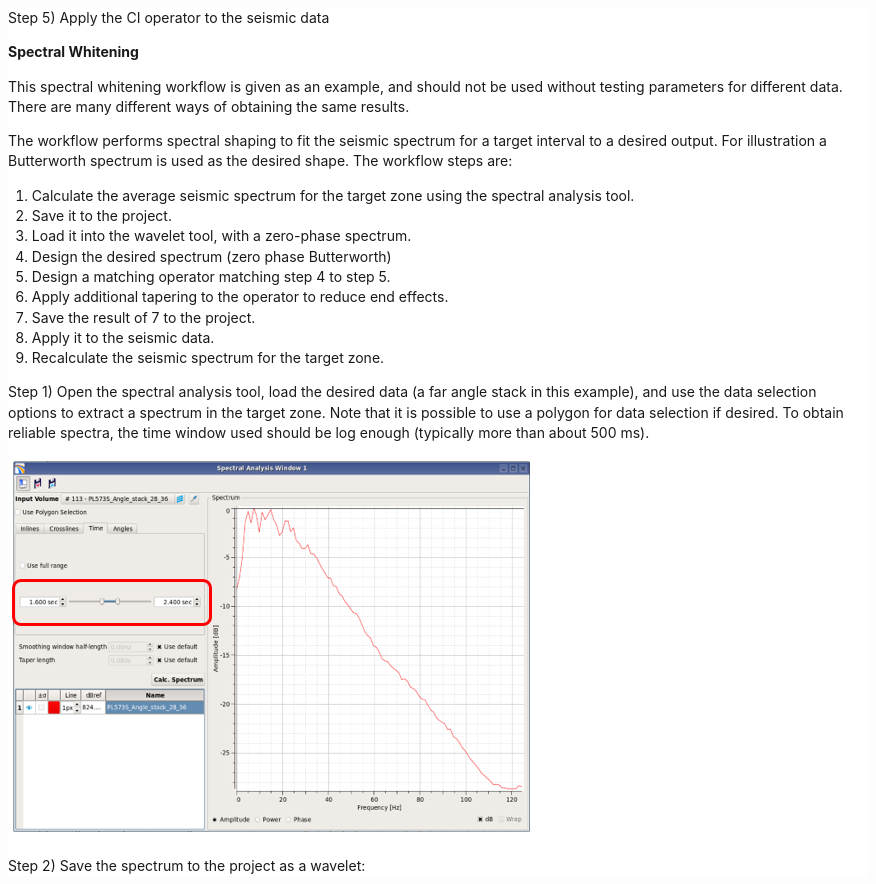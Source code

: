 Step 5\) Apply the CI operator to the seismic data

**Spectral Whitening**

This spectral whitening workflow is given as an example, and should not be used without testing parameters for different data. There are many different ways of obtaining the same results.

The workflow performs spectral shaping to fit the seismic spectrum for a target interval to a desired output. For illustration a Butterworth spectrum is used as the desired shape. The workflow steps are:

1. Calculate the average seismic spectrum for the target zone using the spectral analysis tool.
2. Save it to the project.
3. Load it into the wavelet tool, with a zero-phase spectrum.
4. Design the desired spectrum \(zero phase Butterworth\)
5. Design a matching operator matching step 4 to step 5.
6. Apply additional tapering to the operator to reduce end effects.
7. Save the result of 7 to the project.
8. Apply it to the seismic data.
9. Recalculate the seismic spectrum for the target zone.

Step 1\) Open the spectral analysis tool, load the desired data \(a far angle stack in this example\), and use the data selection options to extract a spectrum in the target zone. Note that it is possible to use a polygon for data selection if desired. To obtain reliable spectra, the time window used should be log enough \(typically more than about 500 ms\).

![](../../../.gitbook/assets/162_interpretation.png)

Step 2\) Save the spectrum to the project as a wavelet:
